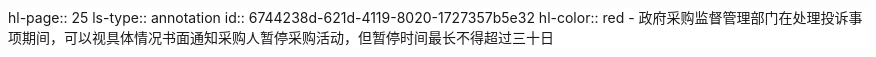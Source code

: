   hl-page:: 25
  ls-type:: annotation
  id:: 6744238d-621d-4119-8020-1727357b5e32
  hl-color:: red
	- 政府采购监督管理部门在处理投诉事项期间，可以视具体情况书面通知采购人暂停采购活动，但暂停时间最长不得超过三十日
